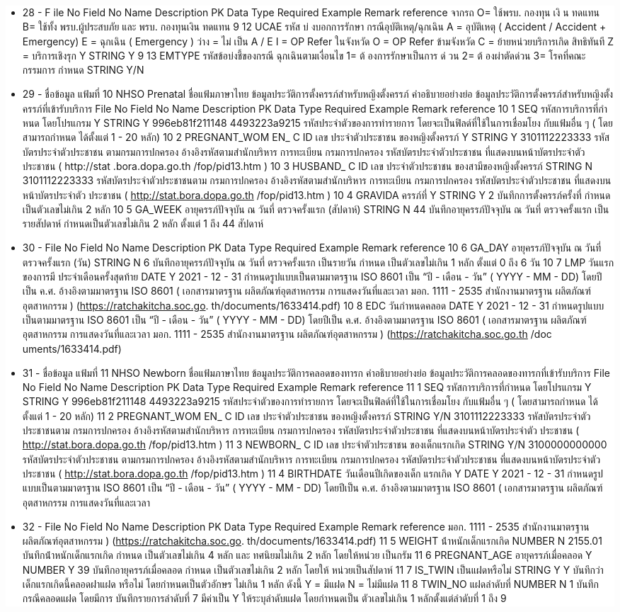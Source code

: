 - 28 - F ile No Field No Name Description PK Data Type Required Example Remark reference จากรถ O= ใช้พรบ. กองทุน เงิ น ทดแทน B= ใช้ทั้ง พรบ.ผู้ประสบภัย และ พรบ. กองทุนเงิน ทดแทน 9 12 UCAE รหัส บ่ งบอกการรักษา กรณีอุบัติเหตุ/ฉุกเฉิน A = อุบัติเหตุ ( Accident / Accident + Emergency) E = ฉุกเฉิน ( Emergency ) ว่าง = ไม่ เป็น A / E I = OP Refer ในจังหวัด O = OP Refer ข้ามจังหวัด C = ย้ายหน่วยบริการเกิด สิทธิทันที Z = บริการเชิงรุก Y STRING Y 9 13 EMTYPE รหัสข้อบ่งชี้ของกรณี ฉุกเฉินตามเงื่อนไข 1= ต้ องการรักษาเป็นการ ด่ วน 2= ต้ องผ่าตัดด่วน 3= โรคที่คณะกรรมการ กําหนด STRING Y/N

- 29 - ชื่อข้อมูล แฟ้มที่ 10 NHSO Prenatal ชื่อแฟ้มภาษาไทย ข้อมูลประวัติการตั้งครรภ์สําหรับหญิงตั้งครรภ์ คําอธิบายอย่างย่อ ข้อมูลประวัติการตั้งครรภ์สําหรับหญิงตั้งครรภ์ที่เข้ารับบริการ File No Field No Name Description PK Data Type Required Example Remark reference 10 1 SEQ รหัสการบริการที่กําหนด โดยโปรแกรม Y STRING Y 996eb81f211148 4493223a9215 รหัสประจําตัวของการทํารายการ โดยจะเป็นฟิลด์ที่ใช้ในการเชื่อมโยง กับแฟ้มอื่น ๆ ( โดยสามารถกําหนด ได้ตั้งแต่ 1 - 20 หลัก) 10 2 PREGNANT_WOM EN_ C ID เลข ประจําตัวประชาชน ของหญิงตั้งครรภ์ Y STRING Y 3101112223333 รหัสบัตรประจําตัวประชาชน ตามกรมการปกครอง อ้างอิงรหัสตามสํานักบริหาร การทะเบียน กรมการปกครอง รหัสบัตรประจําตัวประชาชน ที่แสดงบนหน้าบัตรประจําตัว ประชาชน ( http://stat .bora.dopa.go.th /fop/pid13.htm ) 10 3 HUSBAND_ C ID เลข ประจําตัวประชาชน ของสามีของหญิงตั้งครรภ์ STRING N 3101112223333 รหัสบัตรประจําตัวประชาชนตาม กรมการปกครอง อ้างอิงรหัสตามสํานักบริหาร การทะเบียน กรมการปกครอง รหัสบัตรประจําตัวประชาชน ที่แสดงบนหน้าบัตรประจําตัว ประชาชน ( http://stat.bora.dopa.go.th /fop/pid13.htm ) 10 4 GRAVIDA ครรภ์ที่ Y STRING Y 2 บันทึกการตั้งครรภ์ครั้งที่ กําหนด เป็นตัวเลขไม่เกิน 2 หลัก 10 5 GA_WEEK อายุครรภ์ปัจจุบัน ณ วันที่ ตรวจครั้งแรก (สัปดาห์) STRING N 44 บันทึกอายุครรภ์ปัจจุบัน ณ วันที่ ตรวจครั้งแรก เป็นรายสัปดาห์ กําหนดเป็นตัวเลขไม่เกิน 2 หลัก ตั้งแต่ 1 ถึง 44 สัปดาห์

- 30 - File No Field No Name Description PK Data Type Required Example Remark reference 10 6 GA_DAY อายุครรภ์ปัจจุบัน ณ วันที่ ตรวจครั้งแรก (วัน) STRING N 6 บันทึกอายุครรภ์ปัจจุบัน ณ วันที่ ตรวจครั้งแรก เป็นรายวัน กําหนด เป็นตัวเลขไม่เกิน 1 หลัก ตั้งแต่ 0 ถึง 6 วัน 10 7 LMP วันแรกของการมี ประจําเดือนครั้งสุดท้าย DATE Y 2021 - 12 - 31 กําหนดรูปแบบเป็นตามมาตรฐาน ISO 8601 เป็น “ปี - เดือน - วัน” ( YYYY - MM - DD) โดยปีเป็น ค.ศ. อ้างอิงตามมาตรฐาน ISO 8601 ( เอกสารมาตรฐาน ผลิตภัณฑ์อุตสาหกรรม การแสดงวันที่และเวลา มอก. 1111 - 2535 สํานักงานมาตรฐาน ผลิตภัณฑ์อุตสาหกรรม ) (https://ratchakitcha.soc.go. th/documents/1633414.pdf) 10 8 EDC วันกําหนดคลอด DATE Y 2021 - 12 - 31 กําหนดรูปแบบเป็นตามมาตรฐาน ISO 8601 เป็น “ปี - เดือน - วัน” ( YYYY - MM - DD) โดยปีเป็น ค.ศ. อ้างอิงตามมาตรฐาน ISO 8601 ( เอกสารมาตรฐาน ผลิตภัณฑ์อุตสาหกรรม การแสดงวันที่และเวลา มอก. 1111 - 2535 สํานักงานมาตรฐาน ผลิตภัณฑ์อุตสาหกรรม ) (https://ratchakitcha.soc.go.th /doc uments/1633414.pdf)

- 31 - ชื่อข้อมูล แฟ้มที่ 11 NHSO Newborn ชื่อแฟ้มภาษาไทย ข้อมูลประวัติการคลอดของทารก คําอธิบายอย่างย่อ ข้อมูลประวัติการคลอดของทารกที่เข้ารับบริการ File No Field No Name Description PK Data Type Required Example Remark reference 11 1 SEQ รหัสการบริการที่กําหนด โดยโปรแกรม Y STRING Y 996eb81f211148 4493223a9215 รหัสประจําตัวของการทํารายการ โดยจะเป็นฟิลด์ที่ใช้ในการเชื่อมโยง กับแฟ้มอื่น ๆ ( โดยสามารถกําหนด ได้ตั้งแต่ 1 - 20 หลัก) 11 2 PREGNANT_WOM EN_ C ID เลข ประจําตัวประชาชน ของหญิงตั้งครรภ์ STRING Y/N 3101112223333 รหัสบัตรประจําตัวประชาชนตาม กรมการปกครอง อ้างอิงรหัสตามสํานักบริหาร การทะเบียน กรมการปกครอง รหัสบัตรประจําตัวประชาชน ที่แสดงบนหน้าบัตรประจําตัว ประชาชน ( http://stat.bora.dopa.go.th /fop/pid13.htm ) 11 3 NEWBORN_ C ID เลข ประจําตัวประชาชน ของเด็กแรกเกิด STRING Y/N 3100000000000 รหัสบัตรประจําตัวประชาชน ตามกรมการปกครอง อ้างอิงรหัสตามสํานักบริหาร การทะเบียน กรมการปกครอง รหัสบัตรประจําตัวประชาชน ที่แสดงบนหน้าบัตรประจําตัว ประชาชน ( http://stat.bora.dopa.go.th /fop/pid13.htm ) 11 4 BIRTHDATE วันเดือนปีเกิดของเด็ก แรกเกิด Y DATE Y 2021 - 12 - 31 กําหนดรูปแบบเป็นตามมาตรฐาน ISO 8601 เป็น “ปี - เดือน - วัน” ( YYYY - MM - DD) โดยปีเป็น ค.ศ. อ้างอิงตามมาตรฐาน ISO 8601 ( เอกสารมาตรฐาน ผลิตภัณฑ์อุตสาหกรรม การแสดงวันที่และเวลา

- 32 - File No Field No Name Description PK Data Type Required Example Remark reference มอก. 1111 - 2535 สํานักงานมาตรฐาน ผลิตภัณฑ์อุตสาหกรรม ) (https://ratchakitcha.soc.go. th/documents/1633414.pdf) 11 5 WEIGHT น้ําหนักเด็กแรกเกิด NUMBER N 2155.01 บันทึกน้ําหนักเด็กแรกเกิด กําหนด เป็นตัวเลขไม่เกิน 4 หลัก และ ทศนิยมไม่เกิน 2 หลัก โดยให้หน่วย เป็นกรัม 11 6 PREGNANT_AGE อายุครรภ์เมื่อคลอด Y NUMBER Y 39 บันทึกอายุครรภ์เมื่อคลอด กําหนด เป็นตัวเลขไม่เกิน 2 หลัก โดยให้ หน่วยเป็นสัปดาห์ 11 7 IS_TWIN เป็นแฝดหรือไม่ STRING Y Y บันทึกว่าเด็กแรกเกิดนี้คลอดฝาแฝด หรือไม่ โดยกําหนดเป็นตัวอักษร ไม่เกิน 1 หลัก ดังนี้ Y = มีแฝด N = ไม่มีแฝด 11 8 TWIN_NO แฝดลําดับที่ NUMBER N 1 บันทึกกรณีคลอดแฝด โดยมีการ บันทึกรายการลําดับที่ 7 มีค่าเป็น Y ให้ระบุลําดับแฝด โดยกําหนดเป็น ตัวเลขไม่เกิน 1 หลักตั้งแต่ลําดับที่ 1 ถึง 9
